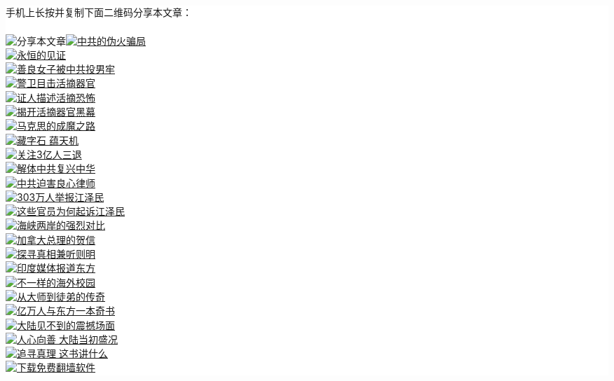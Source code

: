 ####
手机上长按并复制下面二维码分享本文章：<br><br><img src="http://www.hehaibao.com/qr/index.php?m=1&e=L&p=10&t=&d=https://github.com/asdfgt5/djy/blob/master/gb/15/8/28/n4515290.md%231" title="分享本文章"></td><td VALIGN=TOP><a href="https://github.com/asdfgt5/djy/blob/master/gb/16/1/21/n4622075.md?dfh#1" target="_blank"><img src="https://raw.githubusercontent.com/asdfgt5/djy/master/gb/300/wei-f1.jpg" title="中共的伪火骗局"  alt="中共的伪火骗局"></a><br><a href="https://github.com/asdfgt5/yh/blob/master/README.md?dfh#1" target="_blank"><img src="https://raw.githubusercontent.com/asdfgt5/djy/master/gb/300/yong-h.jpg" title="永恒的见证"  alt="永恒的见证"></a><br><a href="https://github.com/asdfgt5/djy/blob/master/gb/13/9/29/n3974789.md?dfh#1" target="_blank"><img src="https://raw.githubusercontent.com/asdfgt5/djy/master/gb/300/shang-lnz.jpg" title="善良女子被中共投男牢"  alt="善良女子被中共投男牢"></a><br><a href="https://github.com/asdfgt5/djy/blob/master/gb/16/3/16/n4663449.md?dfh#1" target="_blank"><img src="https://raw.githubusercontent.com/asdfgt5/djy/master/gb/300/huo-z3.jpg" title="警卫目击活摘器官"  alt="警卫目击活摘器官"></a><br><a href="https://github.com/asdfgt5/djy/blob/master/gb/16/8/7/n8177641.md?dfh#1" target="_blank"><img src="https://raw.githubusercontent.com/asdfgt5/djy/master/gb/300/huo-z4.jpg" title="证人描述活摘恐怖"  alt="证人描述活摘恐怖"></a><br><a href="https://github.com/asdfgt5/djy/blob/master/gb/10/4/19/n2881569.md?dfh#1" target="_blank"><img src="https://raw.githubusercontent.com/asdfgt5/djy/master/gb/300/huo-z1.jpg" title="揭开活摘器官黑幕"  alt="揭开活摘器官黑幕"></a><br><a href="https://github.com/asdfgt5/djy/blob/master/gb/10/11/7/n3077476.md?dfh#1" target="_blank"><img src="https://raw.githubusercontent.com/asdfgt5/djy/master/gb/300/ma-ks.jpg" title="马克思的成魔之路"  alt="马克思的成魔之路"></a><br><a href="https://github.com/asdfgt5/djy/blob/master/gb/14/6/9/n4173977.md?dfh#1" target="_blank"><img src="https://raw.githubusercontent.com/asdfgt5/djy/master/gb/300/chang-zs.jpg" title="藏字石 蕴天机"  alt="藏字石 蕴天机"></a><br><a href="https://github.com/asdfgt5/djy/blob/master/gb/18/5/10/n10381511.md?dfh#1" target="_blank"><img src="https://raw.githubusercontent.com/asdfgt5/djy/master/gb/300/st1.jpg" title="关注3亿人三退"  alt="关注3亿人三退"></a><br><a href="https://github.com/asdfgt5/djy/blob/master/gb/18/3/21/n10237682.md?dfh#1" target="_blank"><img src="https://raw.githubusercontent.com/asdfgt5/djy/master/gb/300/jie-t.jpg" title="解体中共复兴中华"  alt="解体中共复兴中华"></a><br><a href="https://github.com/asdfgt5/djy/blob/master/gb/9/2/9/n2422991.md?dfh#1" target="_blank"><img src="https://raw.githubusercontent.com/asdfgt5/djy/master/gb/300/gao-zs.jpg" title="中共迫害良心律师"  alt="中共迫害良心律师"></a><br><a href="https://github.com/asdfgt5/djy/blob/master/gb/18/12/9/n10900044.md?dfh#1" target="_blank"><img src="https://raw.githubusercontent.com/asdfgt5/djy/master/gb/300/sj1.jpg" title="303万人举报江泽民"  alt="303万人举报江泽民"></a><br><a href="https://github.com/asdfgt5/djy/blob/master/gb/18/8/28/n10672014.md?dfh#1" target="_blank"><img src="https://raw.githubusercontent.com/asdfgt5/djy/master/gb/300/sj2.jpg" title="这些官员为何起诉江泽民"  alt="这些官员为何起诉江泽民"></a><br><a href="https://github.com/asdfgt5/djy/blob/master/gb/8/12/18/n2367165.md?dfh#1" target="_blank"><img src="https://raw.githubusercontent.com/asdfgt5/djy/master/gb/300/liangan.jpg" title="海峡两岸的强烈对比"  alt="海峡两岸的强烈对比"></a><br><a href="https://github.com/asdfgt5/djy/blob/master/gb/15/5/5/n4427238.md?dfh#1" target="_blank"><img src="https://raw.githubusercontent.com/asdfgt5/djy/master/gb/300/jia-ndzl.jpg" title="加拿大总理的贺信"  alt="加拿大总理的贺信"></a><br><a href="https://github.com/asdfgt5/djy/blob/master/gb/11/6/17/n3289382.md?dfh#1" target="_blank">
<img src="https://raw.githubusercontent.com/asdfgt5/djy/master/gb/300/xiao-wd.jpg" title="探寻真相兼听则明"  alt="探寻真相兼听则明"></a><br><a href="https://github.com/asdfgt5/djy/blob/master/gb/18/10/27/n10812623.md?dfh#1" target="_blank"><img src="https://raw.githubusercontent.com/asdfgt5/djy/master/gb/300/yindu.jpg" title="印度媒体报道东方"  alt="印度媒体报道东方"></a><br><a href="https://github.com/asdfgt5/djy/blob/master/gb/18/6/9/n10469652.md?dfh#1" target="_blank"><img src="https://raw.githubusercontent.com/asdfgt5/djy/master/gb/300/xie-j.jpg" title="不一样的海外校园"  alt="不一样的海外校园"></a><br><a href="https://github.com/asdfgt5/djy/blob/master/gb/7/4/5/n1669415.md?dfh#1" target="_blank"><img src="https://raw.githubusercontent.com/asdfgt5/djy/master/gb/300/li-up.jpg" title="从大师到徒弟的传奇"  alt="从大师到徒弟的传奇"></a><br><a href="https://github.com/asdfgt5/djy/blob/master/gb/17/5/26/n9191512.md?dfh#1" target="_blank"><img src="https://raw.githubusercontent.com/asdfgt5/djy/master/gb/300/zfl2.jpg" title="亿万人与东方一本奇书"  alt="亿万人与东方一本奇书"></a><br><a href="https://github.com/asdfgt5/djy/blob/master/gb/13/11/27/n4020290.md?dfh#1" target="_blank"><img src="https://raw.githubusercontent.com/asdfgt5/djy/master/gb/300/zhen-h.jpg" title="大陆见不到的震撼场面"  alt="大陆见不到的震撼场面"></a><br><a href="https://github.com/asdfgt5/djy/blob/master/gb/15/7/17/n4482910.md?dfh#1" target="_blank"><img src="https://raw.githubusercontent.com/asdfgt5/djy/master/gb/300/dalu-sk.jpg" title="人心向善 大陆当初盛况"  alt="人心向善 大陆当初盛况"></a><br><a href="https://github.com/asdfgt5/djy/blob/master/gb/9/10/15/n2689419.md?dfh#1" target="_blank"><img src="https://raw.githubusercontent.com/asdfgt5/djy/master/gb/300/zfl1.jpg" title="追寻真理 这书讲什么"  alt="追寻真理 这书讲什么"></a><br><a href="https://github.com/asdfgt5/fq/blob/master/README.md?dfh#1" target="_blank"><img src="https://raw.githubusercontent.com/asdfgt5/djy/master/gb/300/fq1.jpg" title="下载免费翻墙软件"  alt="下载免费翻墙软件"></a><br></td></tr></table>

